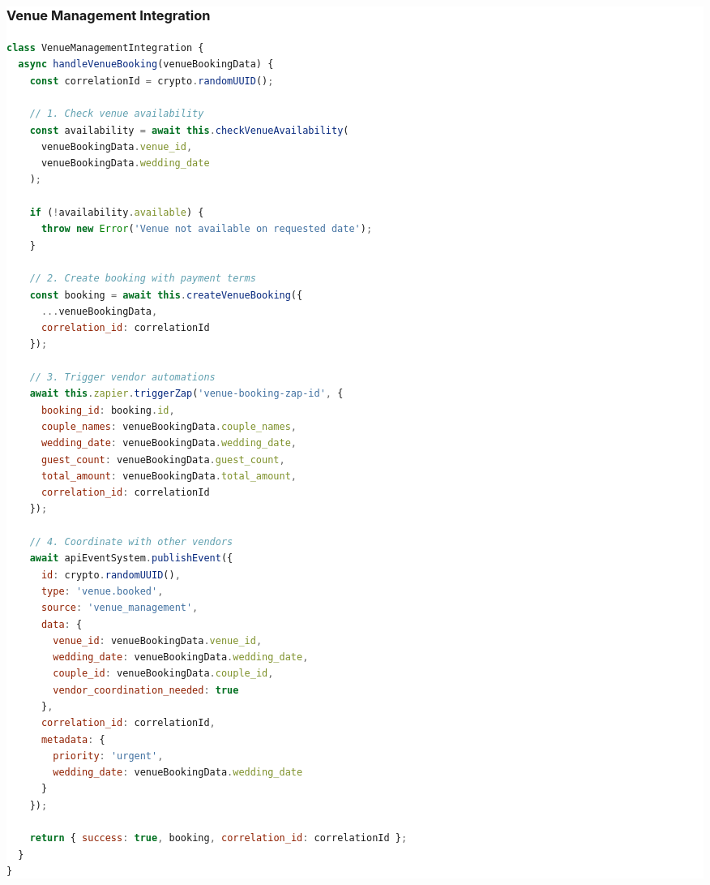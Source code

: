 ### Venue Management Integration

```javascript
class VenueManagementIntegration {
  async handleVenueBooking(venueBookingData) {
    const correlationId = crypto.randomUUID();
    
    // 1. Check venue availability
    const availability = await this.checkVenueAvailability(
      venueBookingData.venue_id,
      venueBookingData.wedding_date
    );
    
    if (!availability.available) {
      throw new Error('Venue not available on requested date');
    }
    
    // 2. Create booking with payment terms
    const booking = await this.createVenueBooking({
      ...venueBookingData,
      correlation_id: correlationId
    });
    
    // 3. Trigger vendor automations
    await this.zapier.triggerZap('venue-booking-zap-id', {
      booking_id: booking.id,
      couple_names: venueBookingData.couple_names,
      wedding_date: venueBookingData.wedding_date,
      guest_count: venueBookingData.guest_count,
      total_amount: venueBookingData.total_amount,
      correlation_id: correlationId
    });
    
    // 4. Coordinate with other vendors
    await apiEventSystem.publishEvent({
      id: crypto.randomUUID(),
      type: 'venue.booked',
      source: 'venue_management',
      data: {
        venue_id: venueBookingData.venue_id,
        wedding_date: venueBookingData.wedding_date,
        couple_id: venueBookingData.couple_id,
        vendor_coordination_needed: true
      },
      correlation_id: correlationId,
      metadata: {
        priority: 'urgent',
        wedding_date: venueBookingData.wedding_date
      }
    });
    
    return { success: true, booking, correlation_id: correlationId };
  }
}
```
